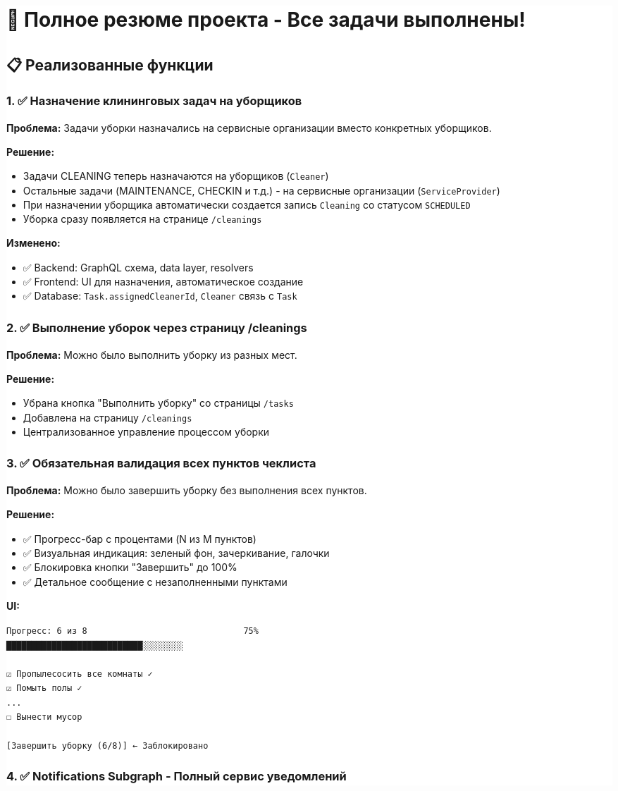 # 🎉 Полное резюме проекта - Все задачи выполнены!

## 📋 Реализованные функции

### 1. ✅ Назначение клининговых задач на уборщиков

**Проблема:** Задачи уборки назначались на сервисные организации вместо конкретных уборщиков.

**Решение:**
- Задачи CLEANING теперь назначаются на уборщиков (`Cleaner`)
- Остальные задачи (MAINTENANCE, CHECKIN и т.д.) - на сервисные организации (`ServiceProvider`)
- При назначении уборщика автоматически создается запись `Cleaning` со статусом `SCHEDULED`
- Уборка сразу появляется на странице `/cleanings`

**Изменено:**
- ✅ Backend: GraphQL схема, data layer, resolvers
- ✅ Frontend: UI для назначения, автоматическое создание
- ✅ Database: `Task.assignedCleanerId`, `Cleaner` связь с `Task`

### 2. ✅ Выполнение уборок через страницу /cleanings

**Проблема:** Можно было выполнить уборку из разных мест.

**Решение:**
- Убрана кнопка "Выполнить уборку" со страницы `/tasks`
- Добавлена на страницу `/cleanings`
- Централизованное управление процессом уборки

### 3. ✅ Обязательная валидация всех пунктов чеклиста

**Проблема:** Можно было завершить уборку без выполнения всех пунктов.

**Решение:**
- ✅ Прогресс-бар с процентами (N из M пунктов)
- ✅ Визуальная индикация: зеленый фон, зачеркивание, галочки
- ✅ Блокировка кнопки "Завершить" до 100%
- ✅ Детальное сообщение с незаполненными пунктами

**UI:**
```
Прогресс: 6 из 8                               75%
███████████████████████████░░░░░░░░

☑ Пропылесосить все комнаты ✓
☑ Помыть полы ✓
...
☐ Вынести мусор

[Завершить уборку (6/8)] ← Заблокировано
```

### 4. ✅ Notifications Subgraph - Полный сервис уведомлений
